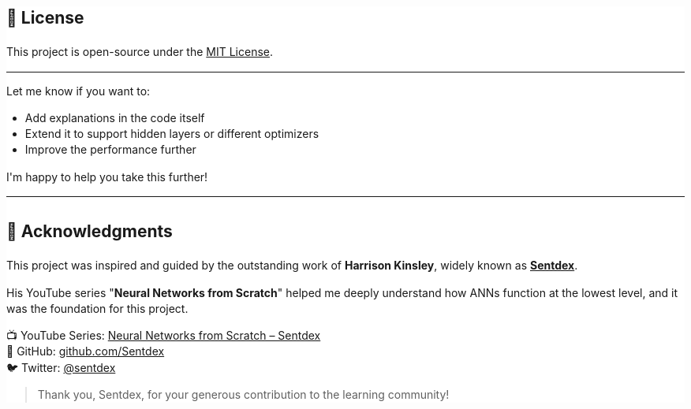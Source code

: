 ## 📜 License

This project is open-source under the [MIT License](LICENSE).

---

Let me know if you want to:

* Add explanations in the code itself
* Extend it to support hidden layers or different optimizers
* Improve the performance further

I'm happy to help you take this further!

---

## 🙏 Acknowledgments

This project was inspired and guided by the outstanding work of **Harrison Kinsley**, widely known as [**Sentdex**](https://www.youtube.com/@sentdex).

His YouTube series "**Neural Networks from Scratch**" helped me deeply understand how ANNs function at the lowest level, and it was the foundation for this project.

📺 YouTube Series: [Neural Networks from Scratch – Sentdex](https://www.youtube.com/watch?v=Wo5dMEP_BbI&list=PLQVvvaa0QuDcjD5BAw2DxE6OF2tius3V3)  
🐙 GitHub: [github.com/Sentdex](https://github.com/Sentdex)  
🐦 Twitter: [@sentdex](https://twitter.com/sentdex)

> Thank you, Sentdex, for your generous contribution to the learning community!


